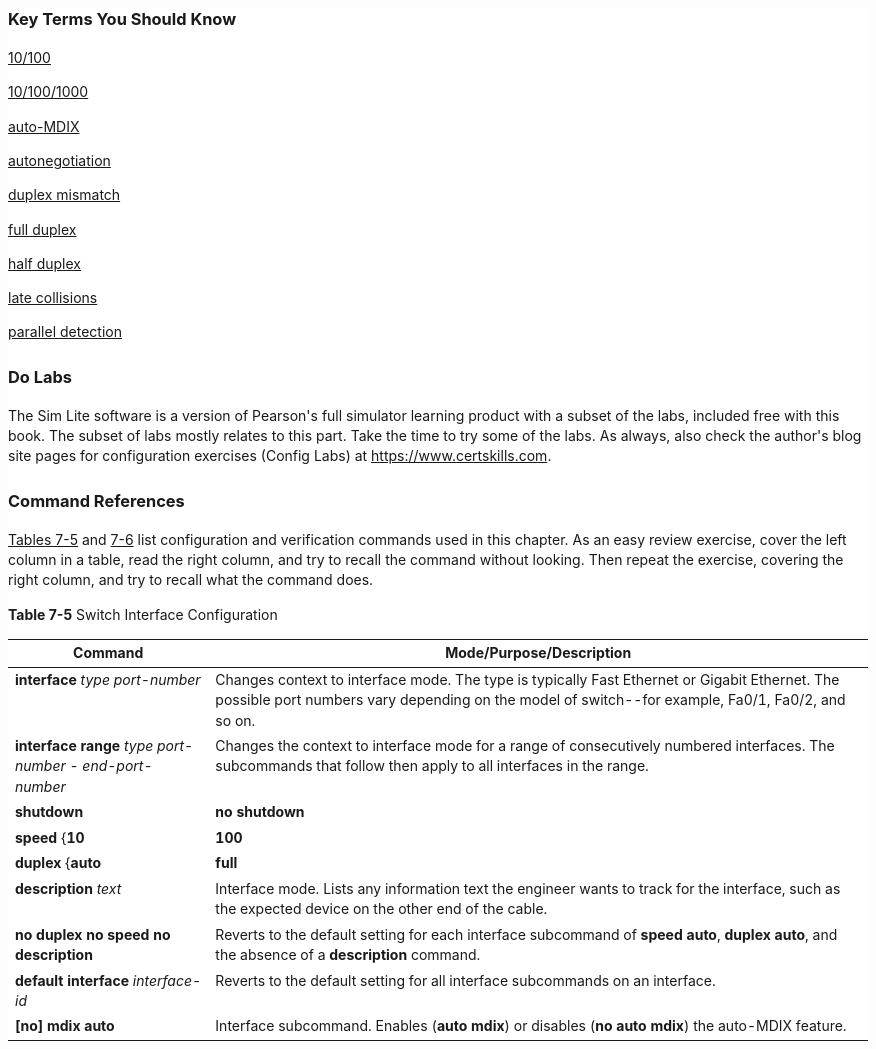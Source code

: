 ### Key Terms You Should Know

[10/100](vol1_ch07.md#key_087)

[10/100/1000](vol1_ch07.md#key_088)

[auto-MDIX](vol1_ch07.md#key_089)

[autonegotiation](vol1_ch07.md#key_090)

[duplex mismatch](vol1_ch07.md#key_091)

[full duplex](vol1_ch07.md#key_092)

[half duplex](vol1_ch07.md#key_093)

[late collisions](vol1_ch07.md#key_094)

[parallel detection](vol1_ch07.md#key_095)

### Do Labs

The Sim Lite software is a version of Pearson's full simulator learning product with a subset of the labs, included free with this book. The subset of labs mostly relates to this part. Take the time to try some of the labs. As always, also check the author's blog site pages for configuration exercises (Config Labs) at <https://www.certskills.com>.

### Command References

[Tables 7-5](vol1_ch07.md#ch07tab05) and [7-6](vol1_ch07.md#ch07tab06) list configuration and verification commands used in this chapter. As an easy review exercise, cover the left column in a table, read the right column, and try to recall the command without looking. Then repeat the exercise, covering the right column, and try to recall what the command does.




**Table 7-5** Switch Interface Configuration

| Command | Mode/Purpose/Description |
| --- | --- |
| **interface** *type port-number* | Changes context to interface mode. The type is typically Fast Ethernet or Gigabit Ethernet. The possible port numbers vary depending on the model of switch--for example, Fa0/1, Fa0/2, and so on. |
| **interface range** *type port-number - end-port-number* | Changes the context to interface mode for a range of consecutively numbered interfaces. The subcommands that follow then apply to all interfaces in the range. |
| **shutdown** | **no shutdown** | Interface mode. Disables or enables the interface, respectively. |
| **speed** {**10** | **100** | **1000** | **auto**} | Interface mode. Manually sets the speed to the listed speed or, with the auto setting, automatically negotiates the speed. |
| **duplex** {**auto** | **full** | **half**} | Interface mode. Manually sets the duplex to half or full, or to autonegotiate the duplex setting. |
| **description** *text* | Interface mode. Lists any information text the engineer wants to track for the interface, such as the expected device on the other end of the cable. |
| **no duplex**  **no speed**  **no description** | Reverts to the default setting for each interface subcommand of **speed auto**, **duplex auto**, and the absence of a **description** command. |
| **default interface** *interface-id* | Reverts to the default setting for all interface subcommands on an interface. |
| **[no] mdix auto** | Interface subcommand. Enables (**auto mdix**) or disables (**no auto mdix**) the auto-MDIX feature. |

